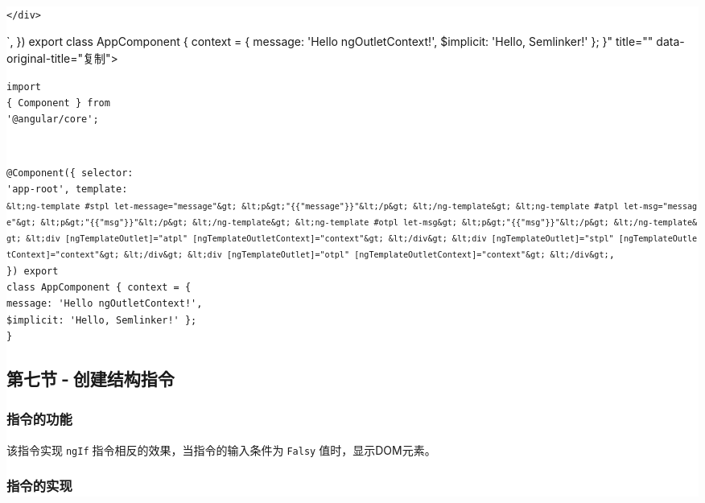     </div>
  `,
})
export class AppComponent {
  context = { message: 'Hello ngOutletContext!', 
    $implicit: 'Hello, Semlinker!' };
}" title="" data-original-title="复制"></span>
      <span type="button" class="saveToNote code-tool" data-toggle="tooltip" data-placement="top" title="" data-original-title="放进笔记"></span>
      </div>
      </div><pre class="typescript hljs"><code class="typescript"><span class="hljs-keyword">import</span> { Component } <span class="hljs-keyword">from</span> <span class="hljs-string">'@angular/core'</span>;

<span class="hljs-meta">@Component</span>({
  selector: <span class="hljs-string">'app-root'</span>,
  template: <span class="hljs-string">`
    &lt;ng-template #stpl let-message="message"&gt;
      &lt;p&gt;"{{"message"}}"&lt;/p&gt;
    &lt;/ng-template&gt;
    &lt;ng-template #atpl let-msg="message"&gt;
      &lt;p&gt;"{{"msg"}}"&lt;/p&gt;
    &lt;/ng-template&gt;
    &lt;ng-template #otpl let-msg&gt;
      &lt;p&gt;"{{"msg"}}"&lt;/p&gt;
    &lt;/ng-template&gt;
    &lt;div [ngTemplateOutlet]="atpl"
      [ngTemplateOutletContext]="context"&gt;
    &lt;/div&gt;
    &lt;div [ngTemplateOutlet]="stpl"
      [ngTemplateOutletContext]="context"&gt;
    &lt;/div&gt;
    &lt;div [ngTemplateOutlet]="otpl"
      [ngTemplateOutletContext]="context"&gt;
    &lt;/div&gt;
  `</span>,
})
<span class="hljs-keyword">export</span> <span class="hljs-keyword">class</span> AppComponent {
  context = { message: <span class="hljs-string">'Hello ngOutletContext!'</span>, 
    $implicit: <span class="hljs-string">'Hello, Semlinker!'</span> };
}</code></pre>
<h2 id="articleHeader26">第七节 - 创建结构指令</h2>
<h3 id="articleHeader27">指令的功能</h3>
<p>该指令实现 <code>ngIf</code> 指令相反的效果，当指令的输入条件为 <code>Falsy</code> 值时，显示DOM元素。</p>
<h3 id="articleHeader28">指令的实现</h3>
<div class="widget-codetool" style="display:none;">
      <div class="widget-codetool--inner">
      <span class="selectCode code-tool" data-toggle="tooltip" data-placement="top" title="" data-original-title="全选"></span>
      <span type="button" class="copyCode code-tool" data-toggle="tooltip" data-placement="top" data-clipboard-text="import { Directive, Input, TemplateRef, ViewContainerRef } from '@angular/core';
